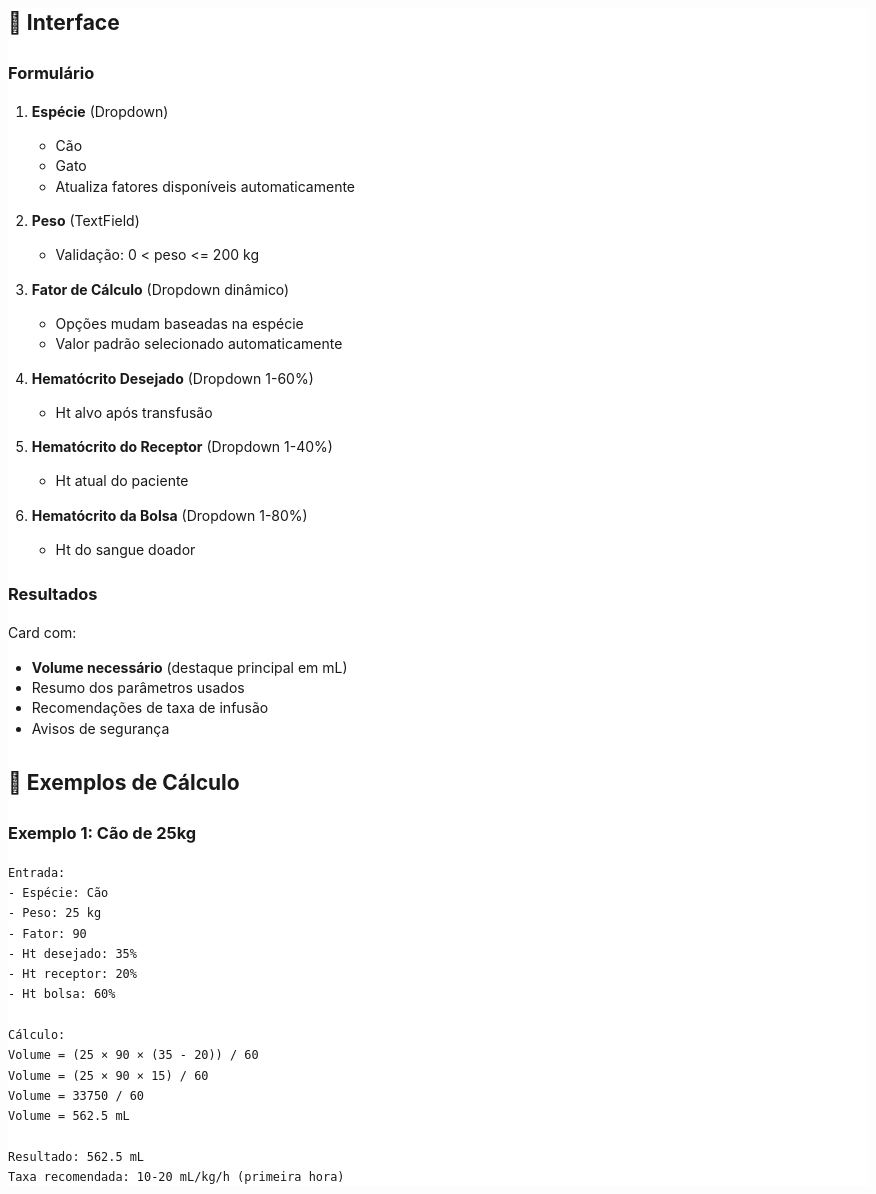 ## 🎨 Interface

### Formulário
1. **Espécie** (Dropdown)
   - Cão
   - Gato
   - Atualiza fatores disponíveis automaticamente

2. **Peso** (TextField)
   - Validação: 0 < peso <= 200 kg

3. **Fator de Cálculo** (Dropdown dinâmico)
   - Opções mudam baseadas na espécie
   - Valor padrão selecionado automaticamente

4. **Hematócrito Desejado** (Dropdown 1-60%)
   - Ht alvo após transfusão

5. **Hematócrito do Receptor** (Dropdown 1-40%)
   - Ht atual do paciente

6. **Hematócrito da Bolsa** (Dropdown 1-80%)
   - Ht do sangue doador

### Resultados
Card com:
- **Volume necessário** (destaque principal em mL)
- Resumo dos parâmetros usados
- Recomendações de taxa de infusão
- Avisos de segurança

## 🔢 Exemplos de Cálculo

### Exemplo 1: Cão de 25kg
```
Entrada:
- Espécie: Cão
- Peso: 25 kg
- Fator: 90
- Ht desejado: 35%
- Ht receptor: 20%
- Ht bolsa: 60%

Cálculo:
Volume = (25 × 90 × (35 - 20)) / 60
Volume = (25 × 90 × 15) / 60
Volume = 33750 / 60
Volume = 562.5 mL

Resultado: 562.5 mL
Taxa recomendada: 10-20 mL/kg/h (primeira hora)
```
